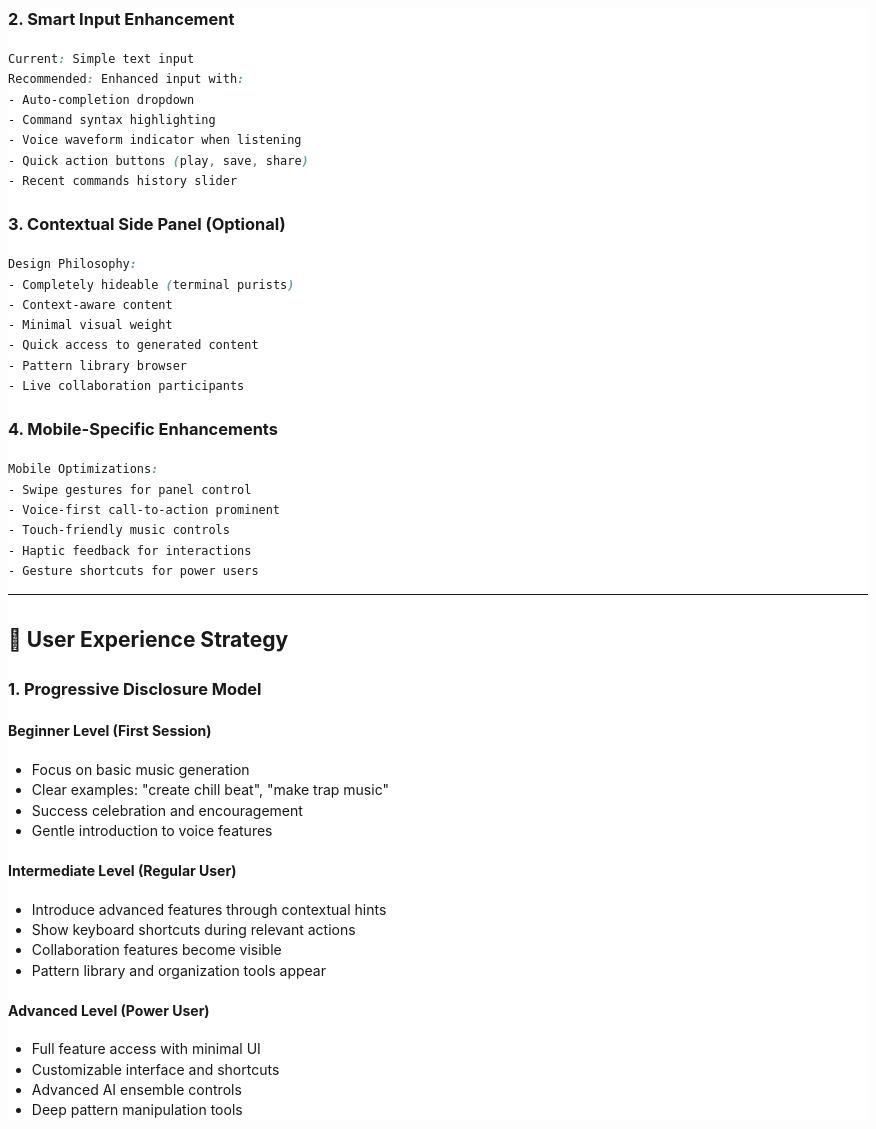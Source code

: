 ### **2. Smart Input Enhancement**
```css
Current: Simple text input
Recommended: Enhanced input with:
- Auto-completion dropdown
- Command syntax highlighting
- Voice waveform indicator when listening
- Quick action buttons (play, save, share)
- Recent commands history slider
```

### **3. Contextual Side Panel (Optional)**
```css
Design Philosophy:
- Completely hideable (terminal purists)
- Context-aware content
- Minimal visual weight
- Quick access to generated content
- Pattern library browser
- Live collaboration participants
```

### **4. Mobile-Specific Enhancements**
```css
Mobile Optimizations:
- Swipe gestures for panel control
- Voice-first call-to-action prominent
- Touch-friendly music controls
- Haptic feedback for interactions
- Gesture shortcuts for power users
```

---

## 🧠 **User Experience Strategy**

### **1. Progressive Disclosure Model**

#### **Beginner Level (First Session)**
- Focus on basic music generation
- Clear examples: "create chill beat", "make trap music"
- Success celebration and encouragement
- Gentle introduction to voice features

#### **Intermediate Level (Regular User)**
- Introduce advanced features through contextual hints
- Show keyboard shortcuts during relevant actions
- Collaboration features become visible
- Pattern library and organization tools appear

#### **Advanced Level (Power User)**
- Full feature access with minimal UI
- Customizable interface and shortcuts
- Advanced AI ensemble controls
- Deep pattern manipulation tools
